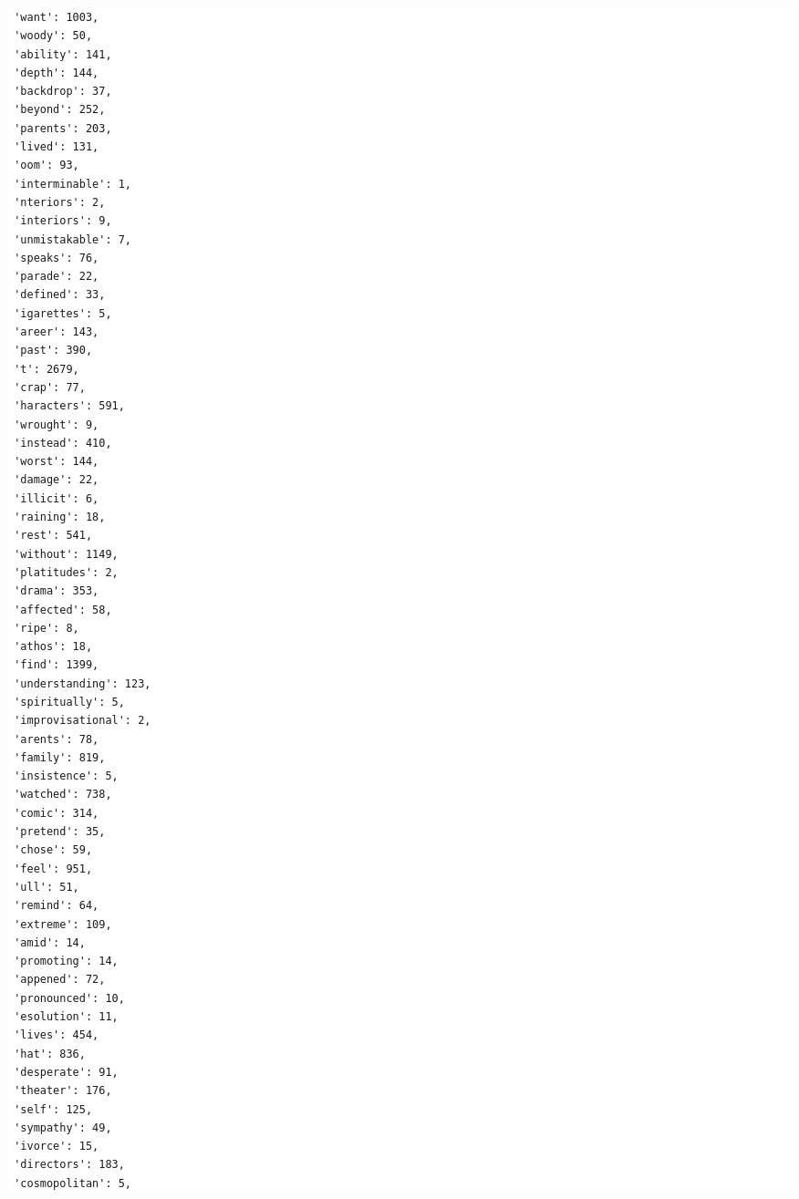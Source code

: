      'want': 1003,
     'woody': 50,
     'ability': 141,
     'depth': 144,
     'backdrop': 37,
     'beyond': 252,
     'parents': 203,
     'lived': 131,
     'oom': 93,
     'interminable': 1,
     'nteriors': 2,
     'interiors': 9,
     'unmistakable': 7,
     'speaks': 76,
     'parade': 22,
     'defined': 33,
     'igarettes': 5,
     'areer': 143,
     'past': 390,
     't': 2679,
     'crap': 77,
     'haracters': 591,
     'wrought': 9,
     'instead': 410,
     'worst': 144,
     'damage': 22,
     'illicit': 6,
     'raining': 18,
     'rest': 541,
     'without': 1149,
     'platitudes': 2,
     'drama': 353,
     'affected': 58,
     'ripe': 8,
     'athos': 18,
     'find': 1399,
     'understanding': 123,
     'spiritually': 5,
     'improvisational': 2,
     'arents': 78,
     'family': 819,
     'insistence': 5,
     'watched': 738,
     'comic': 314,
     'pretend': 35,
     'chose': 59,
     'feel': 951,
     'ull': 51,
     'remind': 64,
     'extreme': 109,
     'amid': 14,
     'promoting': 14,
     'appened': 72,
     'pronounced': 10,
     'esolution': 11,
     'lives': 454,
     'hat': 836,
     'desperate': 91,
     'theater': 176,
     'self': 125,
     'sympathy': 49,
     'ivorce': 15,
     'directors': 183,
     'cosmopolitan': 5,